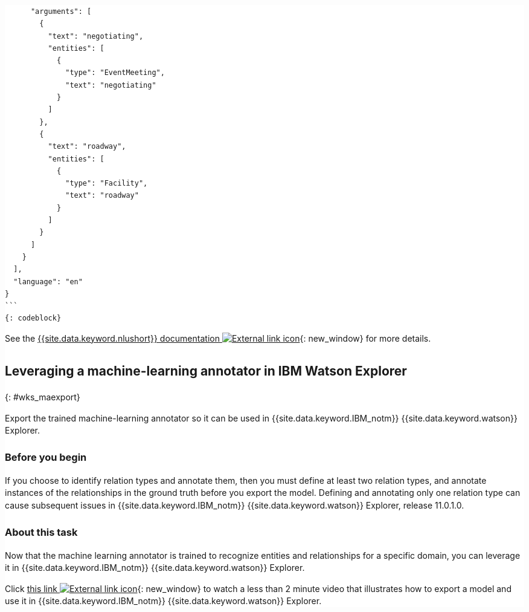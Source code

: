          "arguments": [
            {
              "text": "negotiating",
              "entities": [
                {
                  "type": "EventMeeting",
                  "text": "negotiating"
                }
              ]
            },
            {
              "text": "roadway",
              "entities": [
                {
                  "type": "Facility",
                  "text": "roadway"
                }
              ]
            }
          ]
        }
      ],
      "language": "en"
    }
    ```
    {: codeblock}

See the [{{site.data.keyword.nlushort}} documentation ![External link icon](../../icons/launch-glyph.svg "External link icon")](https://www.ibm.com/watson/developercloud/doc/natural-language-understanding/index.html){: new_window} for more details.

## Leveraging a machine-learning annotator in IBM Watson Explorer
{: #wks_maexport}

Export the trained machine-learning annotator so it can be used in {{site.data.keyword.IBM_notm}} {{site.data.keyword.watson}} Explorer.

### Before you begin

If you choose to identify relation types and annotate them, then you must define at least two relation types, and annotate instances of the relationships in the ground truth before you export the model. Defining and annotating only one relation type can cause subsequent issues in {{site.data.keyword.IBM_notm}} {{site.data.keyword.watson}} Explorer, release 11.0.1.0.

### About this task

Now that the machine learning annotator is trained to recognize entities and relationships for a specific domain, you can leverage it in {{site.data.keyword.IBM_notm}} {{site.data.keyword.watson}} Explorer.

Click [this link ![External link icon](../../icons/launch-glyph.svg "External link icon")](https://www.youtube.com/watch?v=1VoS-xczBow&amp;feature=youtu.be){: new_window} to watch a less than 2 minute video that illustrates how to export a model and use it in {{site.data.keyword.IBM_notm}} {{site.data.keyword.watson}} Explorer.
